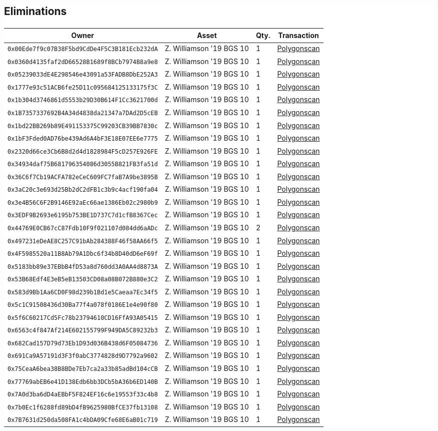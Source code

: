 
## Eliminations

| Owner | Asset | Qty. | Transaction |
| --- | --- | --- | --- |
| `0x00Ede7f9c07B38F5bd9CdDe4F5C3B181Ecb232dA` | Z. Williamson '19 BGS 10 | 1 | [Polygonscan](https://polygonscan.com/tx/0x5797760b3f5e00be70fcc19a73f84c2c33e0f54b39bdaeaccbde19152b5323b6) |
| `0x0360d4135faf2dD66528B1689f8BCb7974B8a9e8` | Z. Williamson '19 BGS 10 | 1 | [Polygonscan](https://polygonscan.com/tx/0xd20c476aea139f6825c01406a3ad9bd41621b28fd7ed7516520207d11ccf2baa) |
| `0x05239033dE4E298546e43091a53FADB8DbE252A3` | Z. Williamson '19 BGS 10 | 1 | [Polygonscan](https://polygonscan.com/tx/0x7030afc949fa9f7a4c5a8e01bd7fb121d37f5f1101d253d129ba629344b5e03e) |
| `0x1777e93c51ACB6fe25D11c095684125133175f3C` | Z. Williamson '19 BGS 10 | 1 | [Polygonscan](https://polygonscan.com/tx/0xb2851ed2aa7639e1c520bf1def4b0c27bbcda39ea5285d359b69e58d1ea14682) |
| `0x1b304d3746861d5553b29D30B614F1Cc3621700d` | Z. Williamson '19 BGS 10 | 1 | [Polygonscan](https://polygonscan.com/tx/0x7437b5eed1dbf74da985ed2f01ded4200a2621d8b6ca585a8f93cd3b14e73644) |
| `0x1B7357337692B4A34d4838da21347a7DAd2D5cEB` | Z. Williamson '19 BGS 10 | 1 | [Polygonscan](https://polygonscan.com/tx/0x85e93acb1e83e39edf8385d2cb419f0b8076bb6c25933e3fc0e199fddc4a97ec) |
| `0x1bd22BB269b89E491153375C99203CB39BB7830c` | Z. Williamson '19 BGS 10 | 1 | [Polygonscan](https://polygonscan.com/tx/0x2e6f2d05751f6e65608d1bad62fa6c6f76496ce1359904923a81e4f0e5e14184) |
| `0x1bF3Fded0AD76be439Ad6A4bF3E18E07EE6e7775` | Z. Williamson '19 BGS 10 | 1 | [Polygonscan](https://polygonscan.com/tx/0x04ec5ba3fa20fb784aa524bd7e7641475cb5f50a383e80dcdefee36d049a38a9) |
| `0x2320d66ce3Cb6B8d2d4d1828984F5cD257E926FE` | Z. Williamson '19 BGS 10 | 1 | [Polygonscan](https://polygonscan.com/tx/0x998525d73bfb645459da2d91ed07430471ff41a4a7fc4fa589575cbcc65015c9) |
| `0x34934daf75B681796354086d3055B821FB3fa51d` | Z. Williamson '19 BGS 10 | 1 | [Polygonscan](https://polygonscan.com/tx/0x0109eef5cf9ddc8b45101769eb357d9d6a62065a33f39aa01717f360f9ee3820) |
| `0x36C6f7Cb19ACFA782eCeC609FC7faB7A9be3895B` | Z. Williamson '19 BGS 10 | 1 | [Polygonscan](https://polygonscan.com/tx/0x26a22c0649327c07e0521e975c3d7ddae9c20f4c4c13012d30ee1b735882a938) |
| `0x3aC20c3e693d25Bb2dC2dFB1c3b9c4acf190fa04` | Z. Williamson '19 BGS 10 | 1 | [Polygonscan](https://polygonscan.com/tx/0xc62d01b45473443a2f049cab97c2a46a3eb01dc96eb0392e2803e6a09306913f) |
| `0x3e4B56C6F2B9146E92aEc66ae1386Eb02c2980b9` | Z. Williamson '19 BGS 10 | 1 | [Polygonscan](https://polygonscan.com/tx/0x93be5dedd0d1f6b6d9e1b545fb771110397ac4c2f1c2d777f6a631449c499848) |
| `0x3EDF9B2693e6195b753BE1D737C7d1cfB8367Cec` | Z. Williamson '19 BGS 10 | 1 | [Polygonscan](https://polygonscan.com/tx/0x06255a3a3b723106a5fcd16ec7054941bc662fd46077e6dbd646effdbfd7cd90) |
| `0x44769E0CB67cC87Fdb10F9f021107d084dd6aADc` | Z. Williamson '19 BGS 10 | 2 | [Polygonscan](https://polygonscan.com/tx/0x79115591e21e368c15b67a2d1f67b02ffc4e65515f10eae2fff4746f21164c80) |
| `0x497231eDeAE8C257C91bAb284388F46f58AA66f5` | Z. Williamson '19 BGS 10 | 1 | [Polygonscan](https://polygonscan.com/tx/0x0a18af277a66cf87667ff1bd68b99eae7a1a07f0a40c4010c78b9725f63a8149) |
| `0x4F5985520a11B8Ab79A1Dbc6f34b8D40dD6eF69f` | Z. Williamson '19 BGS 10 | 1 | [Polygonscan](https://polygonscan.com/tx/0x4095135e7633ec9c451bf79dc9335c7ff910643492a6af1095db4a72022a037b) |
| `0x5183bb89e37EBbB4fD53a8d760dd3A0AA4d8873A` | Z. Williamson '19 BGS 10 | 1 | [Polygonscan](https://polygonscan.com/tx/0xe7dc8b9c897f4d5de3da734727bb7824ef2d45fb909c2ef346d8d9e8810f13d4) |
| `0x53B68Edf4E3eB5eB13503CD08a08B072B880e3C2` | Z. Williamson '19 BGS 10 | 1 | [Polygonscan](https://polygonscan.com/tx/0x949e86950359087e24b6efacc5db800567549f20501c2cd0e68f0a3275af8c39) |
| `0x583d9Bb1Aa6CD0F98d239b1Bd1e5Caeaa7Ec34f5` | Z. Williamson '19 BGS 10 | 1 | [Polygonscan](https://polygonscan.com/tx/0x2b99d9ab9b65c233676da4b145b64e3ca996ef1b8b47954d2e7dac4a95e7e22e) |
| `0x5c1C91508436d30Ba77f4a078f0186E1e4e90f80` | Z. Williamson '19 BGS 10 | 1 | [Polygonscan](https://polygonscan.com/tx/0xac06206ad8c3a52fb890e5556c610873deaf67386556ecafe7f0ca7e0fe88e63) |
| `0x5f6C60217Cd5Fc78b23794610CD16FfA93A05415` | Z. Williamson '19 BGS 10 | 1 | [Polygonscan](https://polygonscan.com/tx/0xef4333aa77e86e828b1abad1d1ea3be801866e042e38f21ac690ebd4055072ce) |
| `0x6563c4f847Af214E602155799F949DA5C89232b3` | Z. Williamson '19 BGS 10 | 1 | [Polygonscan](https://polygonscan.com/tx/0xc877857e46eba8e1dc7343c879f8a346c6d44d1b0a766573a64d002c1e1322a0) |
| `0x682Cad157D79d73Eb1D93d036B438d6F05084736` | Z. Williamson '19 BGS 10 | 1 | [Polygonscan](https://polygonscan.com/tx/0xfb3cfcff75f5ecd078bb5033e643152ee8e370deb2cc641733f9256e33bd05fc) |
| `0x691Ca9A57191d3F3f0abC3774828d9D7792a9602` | Z. Williamson '19 BGS 10 | 1 | [Polygonscan](https://polygonscan.com/tx/0xb212ad7f0e7f79522ae32afd8c75a88e738a2fce4ae46e3a280de4ae42b63b2e) |
| `0x75CeaA6bea38B8BDe7Eb7ca2a33b85adBd104cCB` | Z. Williamson '19 BGS 10 | 1 | [Polygonscan](https://polygonscan.com/tx/0x0635da58c964e0c6ada0694bf18ad902fc899dbdebaab84e8f2a0c3de9578864) |
| `0x77769abEB6e41D138Edb6bb3DCb5bA36b6ED140B` | Z. Williamson '19 BGS 10 | 1 | [Polygonscan](https://polygonscan.com/tx/0x7e5f34749631fb2598de89d5bb94d9833e34f51ed8398452608f1eccc5c22a59) |
| `0x7A0d3ba6dD4aEBbF5F824EF16c6e19553f33c4b8` | Z. Williamson '19 BGS 10 | 1 | [Polygonscan](https://polygonscan.com/tx/0x79897108d214eeaf26e2884ba5117784d0e242d4ab9c7843a0087acce91f1f12) |
| `0x7b0Ec1f6288fd89bD4fB9625980BfCE37fb13108` | Z. Williamson '19 BGS 10 | 1 | [Polygonscan](https://polygonscan.com/tx/0x7a2b1d2e25cb872660d8fd8ed9e37c9a1b6d4393db32b0217ccce90b97367586) |
| `0x7B7631d250da508FA1c4bDA09Cfe68E6aB01c719` | Z. Williamson '19 BGS 10 | 1 | [Polygonscan](https://polygonscan.com/tx/0x2680f470bca105aefde138e66e91d80c82a5c4f398593786bc65a9e065ad4790) |